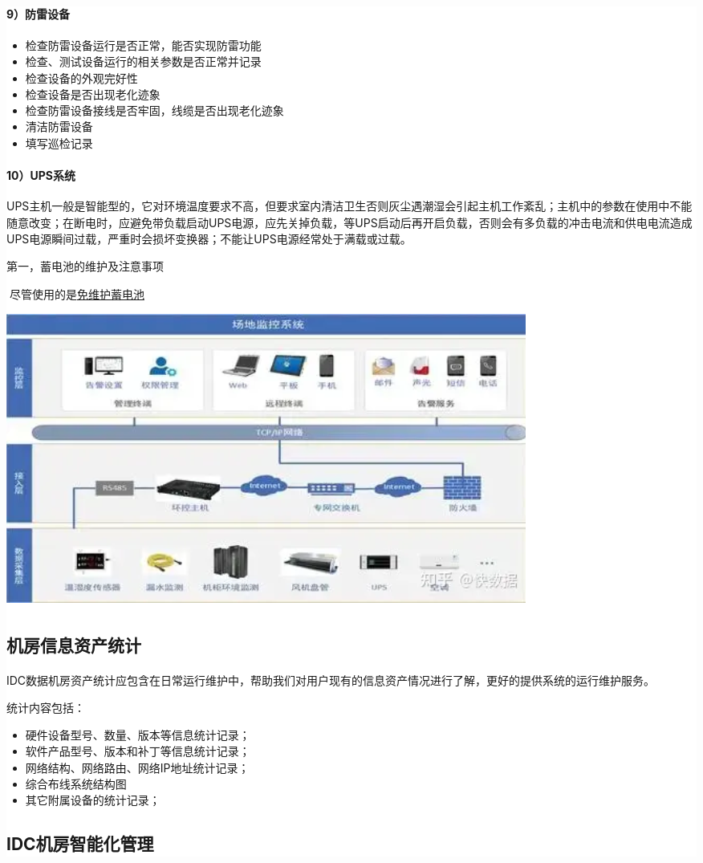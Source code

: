 #### 9）防雷设备

- 检查防雷设备运行是否正常，能否实现防雷功能
- 检查、测试设备运行的相关参数是否正常并记录
- 检查设备的外观完好性
- 检查设备是否出现老化迹象
- 检查防雷设备接线是否牢固，线缆是否出现老化迹象
- 清洁防雷设备
- 填写巡检记录

#### 10）UPS系统

​     UPS主机一般是智能型的，它对环境温度要求不高，但要求室内清洁卫生否则灰尘遇潮湿会引起主机工作紊乱；主机中的参数在使用中不能随意改变；在断电时，应避免带负载启动UPS电源，应先关掉负载，等UPS启动后再开启负载，否则会有多负载的冲击电流和供电电流造成UPS电源瞬间过载，严重时会损坏变换器；不能让UPS电源经常处于满载或过载。

第一，蓄电池的维护及注意事项

​     尽管使用的是[免维护蓄电池](https://www.zhihu.com/search?q=免维护蓄电池&search_source=Entity&hybrid_search_source=Entity&hybrid_search_extra={"sourceType"%3A"answer"%2C"sourceId"%3A3178496037})

![image-20240402113957255](./assets/image-20240402113957255.png)

## 机房信息资产统计

IDC数据机房资产统计应包含在日常运行维护中，帮助我们对用户现有的信息资产情况进行了解，更好的提供系统的运行维护服务。

统计内容包括：

- 硬件设备型号、数量、版本等信息统计记录；
- 软件产品型号、版本和补丁等信息统计记录；
- 网络结构、网络路由、网络IP地址统计记录；
- 综合布线系统结构图
- 其它附属设备的统计记录；

## **IDC机房智能化管理**
